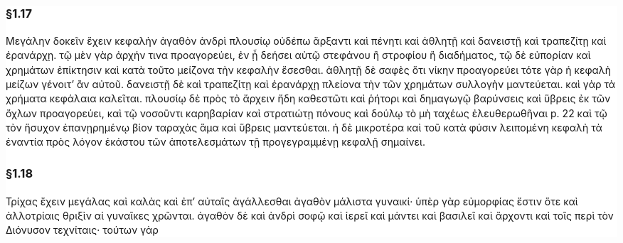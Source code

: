 <pb n="26"/>  

### §1.17  

<p>Μεγάλην δοκεῖν ἔχειν κεφαλὴν ἀγαθὸν ἀνδρὶ πλουσίῳ οὐδέπω
ἄρξαντι καὶ πένητι καὶ ἀθλητῇ καὶ δανειστῇ καὶ τραπεζίτῃ
καὶ ἐρανάρχῃ. τῷ μὲν γὰρ ἀρχήν τινα προαγορεύει,
ἐν ᾗ δεήσει αὐτῷ στεφάνου ἢ στροφίου ἢ διαδήματος, τῷ δὲ
εὐπορίαν καὶ χρημάτων ἐπίκτησιν καὶ κατὰ τοῦτο μείζονα <lb n="5"/>
τὴν κεφαλὴν ἔσεσθαι. ἀθλητῇ δὲ σαφὲς ὅτι νίκην προαγορεύει
τότε γὰρ ἡ κεφαλὴ μείζων γένοιτʼ ἂν αὐτοῦ. δανειστῇ
δὲ καὶ τραπεζίτῃ καὶ ἐρανάρχῃ πλείονα τὴν τῶν
χρημάτων συλλογὴν μαντεύεται. καὶ γὰρ τὰ χρήματα
κεφάλαια καλεῖται. πλουσίῳ δὲ πρὸς τὸ ἄρχειν ἤδη καθεστῶτι <lb n="10"/>
καὶ ῥήτορι καὶ δημαγωγῷ βαρύνσεις καὶ ὕβρεις ἐκ
τῶν ὄχλων προαγορεύει, καὶ τῷ νοσοῦντι καρηβαρίαν καὶ
στρατιώτῃ πόνους καὶ δούλῳ τὸ μὴ ταχέως ἐλευθερωθῆναι
<note type="marginal">p. 22</note> καὶ τῷ τὸν ἥσυχον ἐπανῃρημένῳ βίον ταραχὰς ἅμα καὶ
ὕβρεις μαντεύεται. ἡ δὲ μικροτέρα καὶ τοῦ κατὰ φύσιν
λειπομένη κεφαλὴ τὰ ἐναντία πρὸς λόγον ἑκάστου τῶν
ἀποτελεσμάτων τῇ προγεγραμμένῃ κεφαλῇ σημαίνει.</p>  

### §1.18  

<p>Τρίχας ἔχειν μεγάλας καὶ καλὰς καὶ ἐπʼ αὐταῖς ἀγάλλεσθαι
ἀγαθὸν μάλιστα γυναικί· ὑπὲρ γὰρ εὐμορφίας ἔστιν
ὅτε καὶ ἀλλοτρίαις θριξὶν αἱ γυναῖκες χρῶνται. ἀγαθὸν <lb n="20"/>
δὲ καὶ ἀνδρὶ σοφῷ καὶ ἱερεῖ καὶ μάντει καὶ βασιλεῖ καὶ
ἄρχοντι καὶ τοῖς περὶ τὸν Διόνυσον τεχνίταις· τούτων γὰρ
